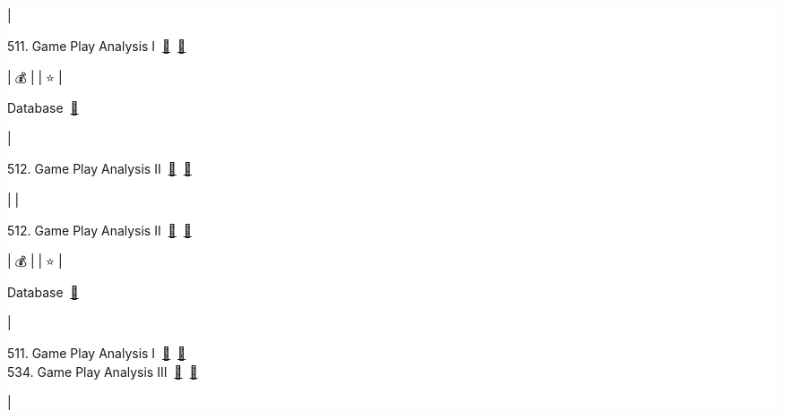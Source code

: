 | <dl><dt>511. Game Play Analysis I&nbsp;&nbsp;[:link:](https://leetcode.com/problems/game-play-analysis-i)&nbsp;&nbsp;[:memo:](../Notes/Questions/0511__game-play-analysis-i)</dt></dl>                                                                                                             | 💰    |        | ⭐️         | <dl><dt>Database&nbsp;&nbsp;[:link:](https://leetcode.com/tag/database)</dt></dl>                                                                                                                                                                                                                                                                                                                                                                             | <dl><dt>512. Game Play Analysis II&nbsp;&nbsp;[:link:](https://leetcode.com/problems/game-play-analysis-ii)&nbsp;&nbsp;[:memo:](../Notes/Questions/0512__game-play-analysis-ii)</dt></dl>                                                                                                                                                                                                                                                                                                                                                                                                                                                                                                                                                                                                                                                                                                                                                                                                                                                                                                                                                                                                                                                                                                                                                                                                                                                                                                                                                                                                                                          |
| <dl><dt>512. Game Play Analysis II&nbsp;&nbsp;[:link:](https://leetcode.com/problems/game-play-analysis-ii)&nbsp;&nbsp;[:memo:](../Notes/Questions/0512__game-play-analysis-ii)</dt></dl>                                                                                                          | 💰    |        | ⭐️         | <dl><dt>Database&nbsp;&nbsp;[:link:](https://leetcode.com/tag/database)</dt></dl>                                                                                                                                                                                                                                                                                                                                                                             | <dl><dt>511. Game Play Analysis I&nbsp;&nbsp;[:link:](https://leetcode.com/problems/game-play-analysis-i)&nbsp;&nbsp;[:memo:](../Notes/Questions/0511__game-play-analysis-i)</dt><dt>534. Game Play Analysis III&nbsp;&nbsp;[:link:](https://leetcode.com/problems/game-play-analysis-iii)&nbsp;&nbsp;[:memo:](../Notes/Questions/0534__game-play-analysis-iii)</dt></dl>                                                                                                                                                                                                                                                                                                                                                                                                                                                                                                                                                                                                                                                                                                                                                                                                                                                                                                                                                                                                                                                                                                                                                                                                                                                          |